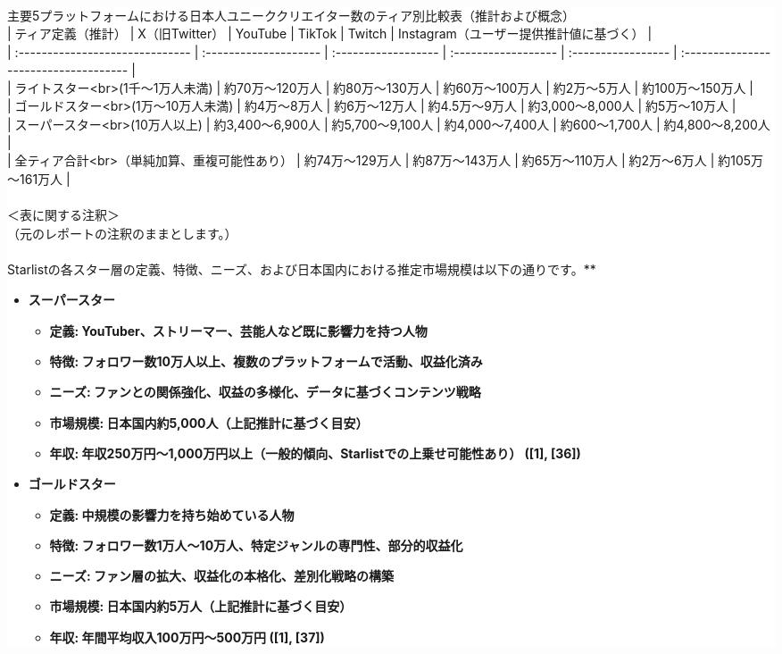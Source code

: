   主要5プラットフォームにおける日本人ユニーククリエイター数のティア別比較表（推計および概念）\
  \| ティア定義（推計） \| X（旧Twitter） \| YouTube \| TikTok \| Twitch
  \| Instagram（ユーザー提供推計値に基づく） \|\
  \| :\-\-\-\-\-\-\-\-\-\-\-\-\-\-\-\-\-\-\-\-\-\-\-\-\-\-\-\-\-- \|
  :\-\-\-\-\-\-\-\-\-\-\-\-\-\-\-\-\-\-\-- \|
  :\-\-\-\-\-\-\-\-\-\-\-\-\-\-\-\-\-- \|
  :\-\-\-\-\-\-\-\-\-\-\-\-\-\-\-\-\-- \|
  :\-\-\-\-\-\-\-\-\-\-\-\-\-\-\-\-- \|
  :\-\-\-\-\-\-\-\-\-\-\-\-\-\-\-\-\-\-\-\-\-\-\-\-\-\-\-\-\-\-\-\-\-\-\--
  \|\
  \| ライトスター&lt;br\>(1千～1万人未満) \| 約70万～120万人 \|
  約80万～130万人 \| 約60万～100万人 \| 約2万～5万人 \| 約100万～150万人
  \|\
  \| ゴールドスター&lt;br\>(1万～10万人未満) \| 約4万～8万人 \|
  約6万～12万人 \| 約4.5万～9万人 \| 約3,000～8,000人 \| 約5万～10万人
  \|\
  \| スーパースター&lt;br\>(10万人以上) \| 約3,400～6,900人 \|
  約5,700～9,100人 \| 約4,000～7,400人 \| 約600～1,700人 \|
  約4,800～8,200人 \|\
  \| 全ティア合計&lt;br\>（単純加算、重複可能性あり） \| 約74万～129万人
  \| 約87万～143万人 \| 約65万～110万人 \| 約2万～6万人 \|
  約105万～161万人 \|\
  \
  ＜表に関する注釈＞\
  （元のレポートの注釈のままとします。）\
  \
  Starlistの各スター層の定義、特徴、ニーズ、および日本国内における推定市場規模は以下の通りです。\**

  - **スーパースター**

    - **定義: YouTuber、ストリーマー、芸能人など既に影響力を持つ人物**

    - **特徴:
      フォロワー数10万人以上、複数のプラットフォームで活動、収益化済み**

    - **ニーズ:
      ファンとの関係強化、収益の多様化、データに基づくコンテンツ戦略**

    - **市場規模: 日本国内約5,000人（上記推計に基づく目安）**

    - **年収:
      年収250万円～1,000万円以上（一般的傾向、Starlistでの上乗せ可能性あり）
      (\[1\], \[36\])**

  - **ゴールドスター**

    - **定義: 中規模の影響力を持ち始めている人物**

    - **特徴:
      フォロワー数1万人～10万人、特定ジャンルの専門性、部分的収益化**

    - **ニーズ: ファン層の拡大、収益化の本格化、差別化戦略の構築**

    - **市場規模: 日本国内約5万人（上記推計に基づく目安）**

    - **年収: 年間平均収入100万円～500万円 (\[1\], \[37\])**
